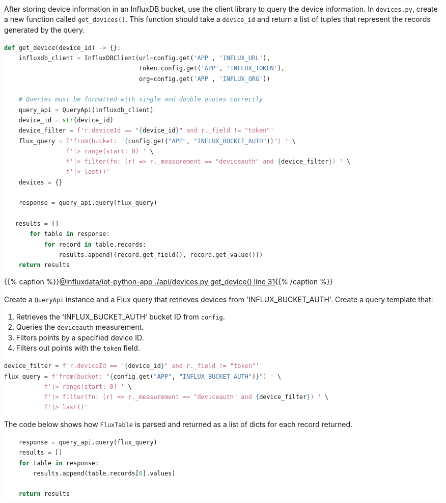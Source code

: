 After storing device information in an InfluxDB bucket, use the client library to query 
the device information.
In  `devices.py`, create a new function called `get_devices()`. This function 
should take a `device_id` and return a list of tuples that represent the 
records generated by the query.

```python
def get_device(device_id) -> {}:
    influxdb_client = InfluxDBClient(url=config.get('APP', 'INFLUX_URL'),
                                     token=config.get('APP', 'INFLUX_TOKEN'),
                                     org=config.get('APP', 'INFLUX_ORG'))

    # Queries must be formatted with single and double quotes correctly
    query_api = QueryApi(influxdb_client)
    device_id = str(device_id)
    device_filter = f'r.deviceId == "{device_id}" and r._field != "token"'
    flux_query = f'from(bucket: "{config.get("APP", "INFLUX_BUCKET_AUTH")}") ' \
                 f'|> range(start: 0) ' \
                 f'|> filter(fn: (r) => r._measurement == "deviceauth" and {device_filter}) ' \
                 f'|> last()'
    devices = {}

    response = query_api.query(flux_query)

   results = []
       for table in response:
           for record in table.records:
               results.append((record.get_field(), record.get_value()))
    return results
```
{{% caption %}}[@influxdata/iot-python-app ./api/devices.py get_device() line 31](https://github.com/influxdata/iot-python-api/blob/main/api/devices.py#L31){{% /caption %}}

Create a `QueryApi` instance and a Flux query that retrieves devices from 'INFLUX_BUCKET_AUTH'.
Create a query template that:
1. Retrieves the 'INFLUX_BUCKET_AUTH' bucket ID from `config`.
2. Queries the `deviceauth` measurement.
3. Filters points by a specified device ID.
4. Filters out points with the `token` field.

```python
device_filter = f'r.deviceId == "{device_id}" and r._field != "token"'
flux_query = f'from(bucket: "{config.get("APP", "INFLUX_BUCKET_AUTH")}") ' \
           f'|> range(start: 0) ' \
           f'|> filter(fn: (r) => r._measurement == "deviceauth" and {device_filter}) ' \
           f'|> last()'
```

The code below shows how `FluxTable` is parsed and returned as a list of dicts
for each record returned.

```python
    response = query_api.query(flux_query)
    results = []
    for table in response:
        results.append(table.records[0].values)

    return results
```
